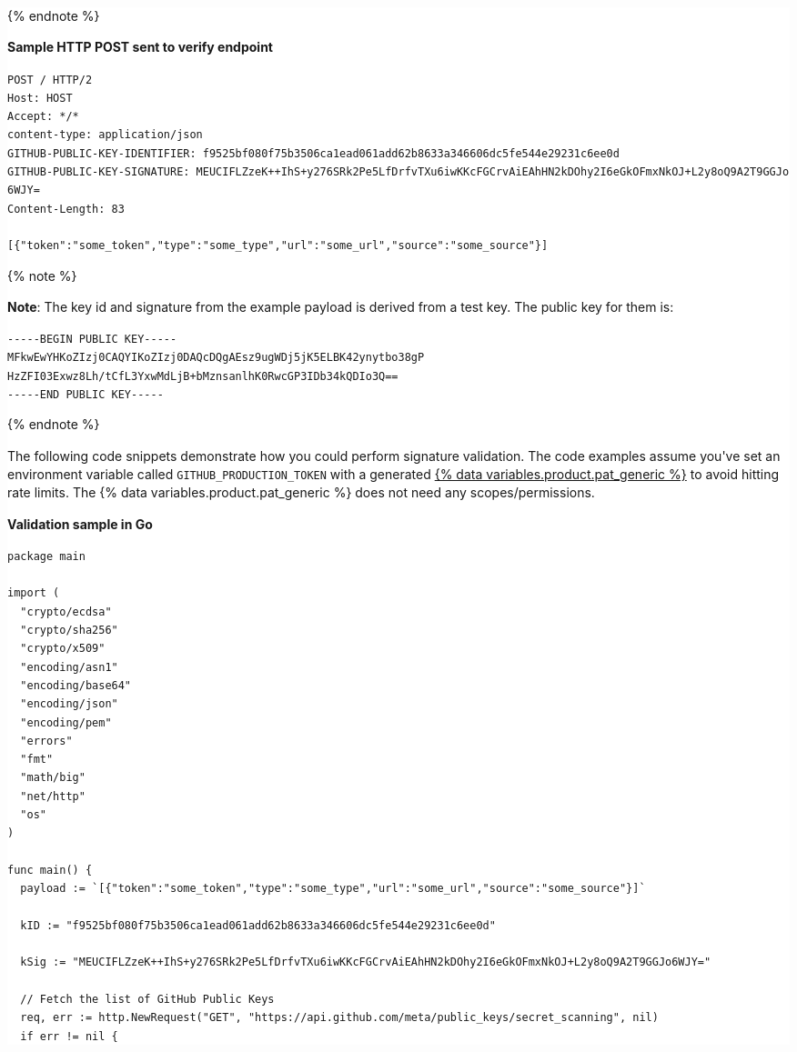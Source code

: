 {% endnote %}

**Sample HTTP POST sent to verify endpoint**

```http
POST / HTTP/2
Host: HOST
Accept: */*
content-type: application/json
GITHUB-PUBLIC-KEY-IDENTIFIER: f9525bf080f75b3506ca1ead061add62b8633a346606dc5fe544e29231c6ee0d
GITHUB-PUBLIC-KEY-SIGNATURE: MEUCIFLZzeK++IhS+y276SRk2Pe5LfDrfvTXu6iwKKcFGCrvAiEAhHN2kDOhy2I6eGkOFmxNkOJ+L2y8oQ9A2T9GGJo6WJY=
Content-Length: 83

[{"token":"some_token","type":"some_type","url":"some_url","source":"some_source"}]
```

{% note %}

**Note**: The key id and signature from the example payload is derived from a test key.
The public key for them is:

```
-----BEGIN PUBLIC KEY-----
MFkwEwYHKoZIzj0CAQYIKoZIzj0DAQcDQgAEsz9ugWDj5jK5ELBK42ynytbo38gP
HzZFI03Exwz8Lh/tCfL3YxwMdLjB+bMznsanlhK0RwcGP3IDb34kQDIo3Q==
-----END PUBLIC KEY-----
```

{% endnote %}

The following code snippets demonstrate how you could perform signature validation.
The code examples assume you've set an environment variable called `GITHUB_PRODUCTION_TOKEN` with a generated [{% data variables.product.pat_generic %}](https://github.com/settings/tokens) to avoid hitting rate limits. The {% data variables.product.pat_generic %} does not need any scopes/permissions.

**Validation sample in Go**
```golang
package main

import (
  "crypto/ecdsa"
  "crypto/sha256"
  "crypto/x509"
  "encoding/asn1"
  "encoding/base64"
  "encoding/json"
  "encoding/pem"
  "errors"
  "fmt"
  "math/big"
  "net/http"
  "os"
)

func main() {
  payload := `[{"token":"some_token","type":"some_type","url":"some_url","source":"some_source"}]`

  kID := "f9525bf080f75b3506ca1ead061add62b8633a346606dc5fe544e29231c6ee0d"

  kSig := "MEUCIFLZzeK++IhS+y276SRk2Pe5LfDrfvTXu6iwKKcFGCrvAiEAhHN2kDOhy2I6eGkOFmxNkOJ+L2y8oQ9A2T9GGJo6WJY="

  // Fetch the list of GitHub Public Keys
  req, err := http.NewRequest("GET", "https://api.github.com/meta/public_keys/secret_scanning", nil)
  if err != nil {
```
